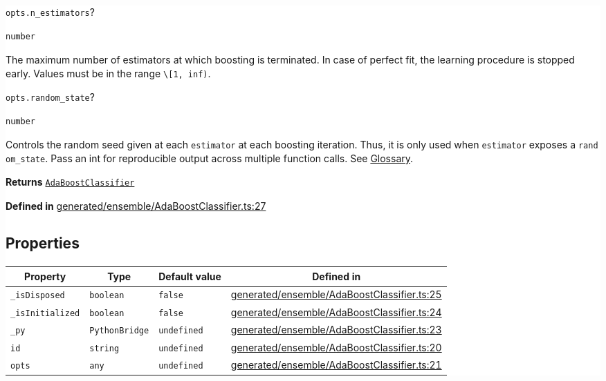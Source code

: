 `opts.n_estimators`?

</td>
<td>

`number`

</td>
<td>

The maximum number of estimators at which boosting is terminated. In case of perfect fit, the learning procedure is stopped early. Values must be in the range `\[1, inf)`.

</td>
</tr>
<tr>
<td>

`opts.random_state`?

</td>
<td>

`number`

</td>
<td>

Controls the random seed given at each `estimator` at each boosting iteration. Thus, it is only used when `estimator` exposes a `random_state`. Pass an int for reproducible output across multiple function calls. See [Glossary](https://scikit-learn.org/stable/modules/generated/../../glossary.html#term-random_state).

</td>
</tr>
</tbody>
</table>

**Returns** [`AdaBoostClassifier`](AdaBoostClassifier.md)

**Defined in** [generated/ensemble/AdaBoostClassifier.ts:27](https://github.com/transitive-bullshit/scikit-learn-ts/blob/d136d90c5cb653f22204ec450ae61706606a5b96/packages/sklearn/src/generated/ensemble/AdaBoostClassifier.ts#L27)

## Properties

| Property | Type | Default value | Defined in |
| ------ | ------ | ------ | ------ |
| `_isDisposed` | `boolean` | `false` | [generated/ensemble/AdaBoostClassifier.ts:25](https://github.com/transitive-bullshit/scikit-learn-ts/blob/d136d90c5cb653f22204ec450ae61706606a5b96/packages/sklearn/src/generated/ensemble/AdaBoostClassifier.ts#L25) |
| `_isInitialized` | `boolean` | `false` | [generated/ensemble/AdaBoostClassifier.ts:24](https://github.com/transitive-bullshit/scikit-learn-ts/blob/d136d90c5cb653f22204ec450ae61706606a5b96/packages/sklearn/src/generated/ensemble/AdaBoostClassifier.ts#L24) |
| `_py` | `PythonBridge` | `undefined` | [generated/ensemble/AdaBoostClassifier.ts:23](https://github.com/transitive-bullshit/scikit-learn-ts/blob/d136d90c5cb653f22204ec450ae61706606a5b96/packages/sklearn/src/generated/ensemble/AdaBoostClassifier.ts#L23) |
| `id` | `string` | `undefined` | [generated/ensemble/AdaBoostClassifier.ts:20](https://github.com/transitive-bullshit/scikit-learn-ts/blob/d136d90c5cb653f22204ec450ae61706606a5b96/packages/sklearn/src/generated/ensemble/AdaBoostClassifier.ts#L20) |
| `opts` | `any` | `undefined` | [generated/ensemble/AdaBoostClassifier.ts:21](https://github.com/transitive-bullshit/scikit-learn-ts/blob/d136d90c5cb653f22204ec450ae61706606a5b96/packages/sklearn/src/generated/ensemble/AdaBoostClassifier.ts#L21) |
